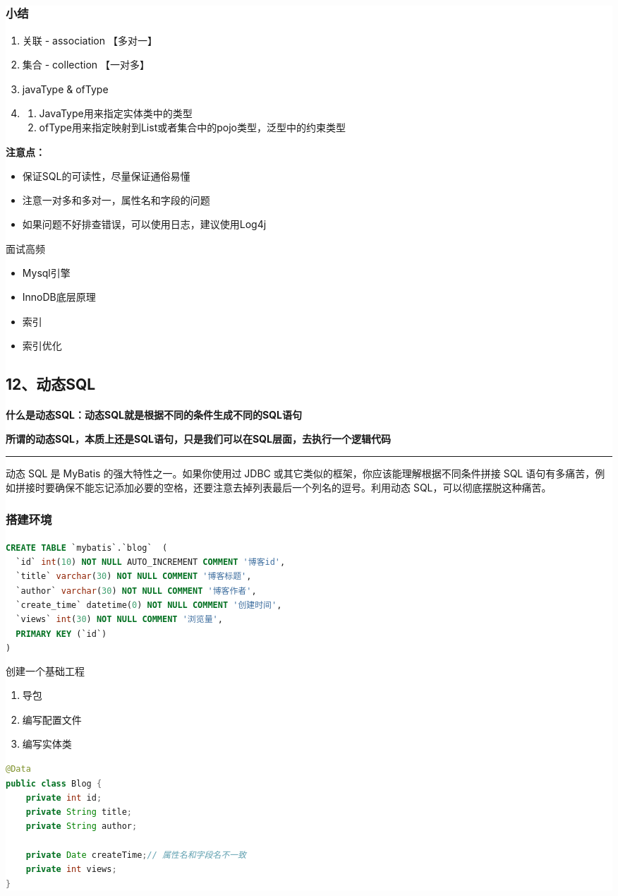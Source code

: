 ### 小结

1. 关联 - association 【多对一】
2. 集合 - collection 【一对多】

1. javaType & ofType    

1. 1. JavaType用来指定实体类中的类型
   2. ofType用来指定映射到List或者集合中的pojo类型，泛型中的约束类型

 **注意点：**

- 保证SQL的可读性，尽量保证通俗易懂
- 注意一对多和多对一，属性名和字段的问题

- 如果问题不好排查错误，可以使用日志，建议使用Log4j

面试高频

- Mysql引擎
- InnoDB底层原理

- 索引
- 索引优化

## 12、动态SQL

**什么是动态SQL：动态SQL就是根据不同的条件生成不同的SQL语句**

**所谓的动态SQL，本质上还是SQL语句，只是我们可以在SQL层面，去执行一个逻辑代码**

------

动态 SQL 是 MyBatis 的强大特性之一。如果你使用过 JDBC 或其它类似的框架，你应该能理解根据不同条件拼接 SQL 语句有多痛苦，例如拼接时要确保不能忘记添加必要的空格，还要注意去掉列表最后一个列名的逗号。利用动态 SQL，可以彻底摆脱这种痛苦。

### 搭建环境

```sql
CREATE TABLE `mybatis`.`blog`  (
  `id` int(10) NOT NULL AUTO_INCREMENT COMMENT '博客id',
  `title` varchar(30) NOT NULL COMMENT '博客标题',
  `author` varchar(30) NOT NULL COMMENT '博客作者',
  `create_time` datetime(0) NOT NULL COMMENT '创建时间',
  `views` int(30) NOT NULL COMMENT '浏览量',
  PRIMARY KEY (`id`)
)
```

创建一个基础工程

1.  导包 
2.  编写配置文件 

1.  编写实体类

```java
@Data
public class Blog {
    private int id;
    private String title;
    private String author;

    private Date createTime;// 属性名和字段名不一致
    private int views;
}
```
